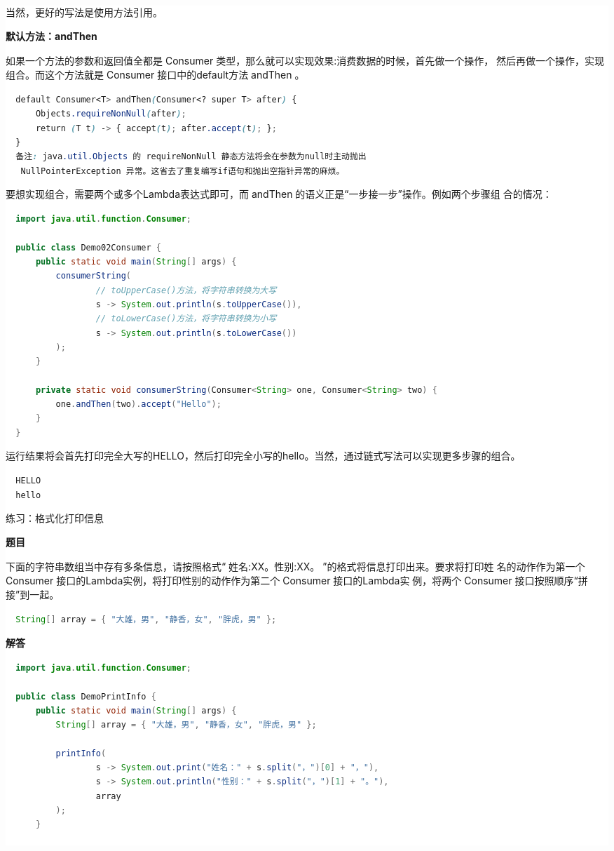 当然，更好的写法是使用方法引用。
  
**默认方法：andThen**
  
如果一个方法的参数和返回值全都是 Consumer 类型，那么就可以实现效果:消费数据的时候，首先做一个操作， 然后再做一个操作，实现组合。而这个方法就是 Consumer 接口中的default方法 andThen 。
  
```scss
  default Consumer<T> andThen(Consumer<? super T> after) {
      Objects.requireNonNull(after);
      return (T t) -> { accept(t); after.accept(t); };
  }
  备注: java.util.Objects 的 requireNonNull 静态方法将会在参数为null时主动抛出
   NullPointerException 异常。这省去了重复编写if语句和抛出空指针异常的麻烦。
  ```
  
要想实现组合，需要两个或多个Lambda表达式即可，而 andThen 的语义正是“一步接一步”操作。例如两个步骤组 合的情况：
  
```java
  import java.util.function.Consumer;
   
  public class Demo02Consumer {
      public static void main(String[] args) {
          consumerString(
                  // toUpperCase()方法，将字符串转换为大写
                  s -> System.out.println(s.toUpperCase()),
                  // toLowerCase()方法，将字符串转换为小写
                  s -> System.out.println(s.toLowerCase())
          );
      }
   
      private static void consumerString(Consumer<String> one, Consumer<String> two) {
          one.andThen(two).accept("Hello");
      }
  }
  ```
  
运行结果将会首先打印完全大写的HELLO，然后打印完全小写的hello。当然，通过链式写法可以实现更多步骤的组合。
  
```undefined
  HELLO
  hello
  ```
  
练习：格式化打印信息
  
**题目**
  
下面的字符串数组当中存有多条信息，请按照格式“ 姓名:XX。性别:XX。 ”的格式将信息打印出来。要求将打印姓 名的动作作为第一个 Consumer 接口的Lambda实例，将打印性别的动作作为第二个 Consumer 接口的Lambda实 例，将两个 Consumer 接口按照顺序“拼接”到一起。
  
```java
  String[] array = { "大雄，男", "静香，女", "胖虎，男" };
  ```
  
**解答**
  
```java
  import java.util.function.Consumer;
   
  public class DemoPrintInfo {
      public static void main(String[] args) {
          String[] array = { "大雄，男", "静香，女", "胖虎，男" };
   
          printInfo(
                  s -> System.out.print("姓名：" + s.split("，")[0] + "，"),
                  s -> System.out.println("性别：" + s.split("，")[1] + "。"),
                  array
          );
      }
   
```